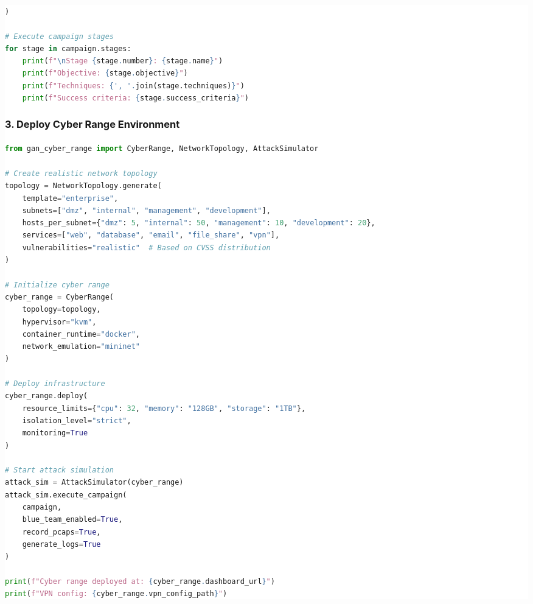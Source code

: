 ```python
)

# Execute campaign stages
for stage in campaign.stages:
    print(f"\nStage {stage.number}: {stage.name}")
    print(f"Objective: {stage.objective}")
    print(f"Techniques: {', '.join(stage.techniques)}")
    print(f"Success criteria: {stage.success_criteria}")
```

### 3. Deploy Cyber Range Environment

```python
from gan_cyber_range import CyberRange, NetworkTopology, AttackSimulator

# Create realistic network topology
topology = NetworkTopology.generate(
    template="enterprise",
    subnets=["dmz", "internal", "management", "development"],
    hosts_per_subnet={"dmz": 5, "internal": 50, "management": 10, "development": 20},
    services=["web", "database", "email", "file_share", "vpn"],
    vulnerabilities="realistic"  # Based on CVSS distribution
)

# Initialize cyber range
cyber_range = CyberRange(
    topology=topology,
    hypervisor="kvm",
    container_runtime="docker",
    network_emulation="mininet"
)

# Deploy infrastructure
cyber_range.deploy(
    resource_limits={"cpu": 32, "memory": "128GB", "storage": "1TB"},
    isolation_level="strict",
    monitoring=True
)

# Start attack simulation
attack_sim = AttackSimulator(cyber_range)
attack_sim.execute_campaign(
    campaign,
    blue_team_enabled=True,
    record_pcaps=True,
    generate_logs=True
)

print(f"Cyber range deployed at: {cyber_range.dashboard_url}")
print(f"VPN config: {cyber_range.vpn_config_path}")
```
